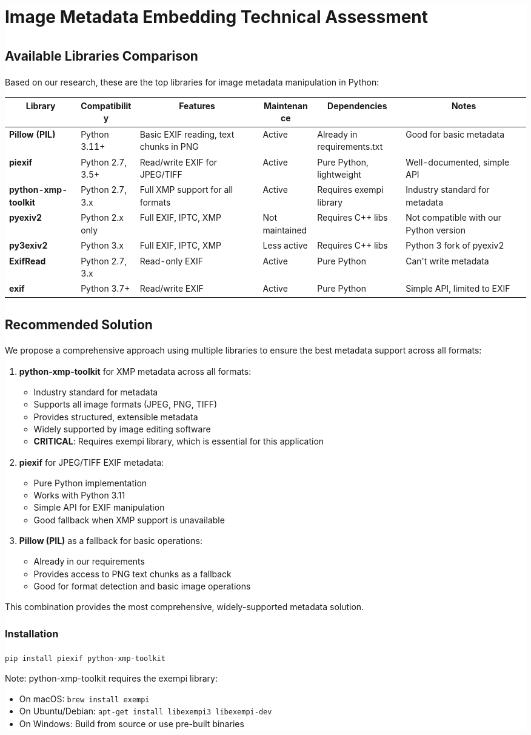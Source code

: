 # Image Metadata Embedding Technical Assessment

## Available Libraries Comparison

Based on our research, these are the top libraries for image metadata manipulation in Python:

| Library | Compatibility | Features | Maintenance | Dependencies | Notes |
|---------|---------------|----------|-------------|--------------|-------|
| **Pillow (PIL)** | Python 3.11+ | Basic EXIF reading, text chunks in PNG | Active | Already in requirements.txt | Good for basic metadata |
| **piexif** | Python 2.7, 3.5+ | Read/write EXIF for JPEG/TIFF | Active | Pure Python, lightweight | Well-documented, simple API |
| **python-xmp-toolkit** | Python 2.7, 3.x | Full XMP support for all formats | Active | Requires exempi library | Industry standard for metadata |
| **pyexiv2** | Python 2.x only | Full EXIF, IPTC, XMP | Not maintained | Requires C++ libs | Not compatible with our Python version |
| **py3exiv2** | Python 3.x | Full EXIF, IPTC, XMP | Less active | Requires C++ libs | Python 3 fork of pyexiv2 |
| **ExifRead** | Python 2.7, 3.x | Read-only EXIF | Active | Pure Python | Can't write metadata |
| **exif** | Python 3.7+ | Read/write EXIF | Active | Pure Python | Simple API, limited to EXIF |

## Recommended Solution

We propose a comprehensive approach using multiple libraries to ensure the best metadata support across all formats:

1. **python-xmp-toolkit** for XMP metadata across all formats:
   - Industry standard for metadata
   - Supports all image formats (JPEG, PNG, TIFF)
   - Provides structured, extensible metadata
   - Widely supported by image editing software
   - **CRITICAL**: Requires exempi library, which is essential for this application

2. **piexif** for JPEG/TIFF EXIF metadata:
   - Pure Python implementation
   - Works with Python 3.11
   - Simple API for EXIF manipulation
   - Good fallback when XMP support is unavailable

3. **Pillow (PIL)** as a fallback for basic operations:
   - Already in our requirements
   - Provides access to PNG text chunks as a fallback
   - Good for format detection and basic image operations

This combination provides the most comprehensive, widely-supported metadata solution.

### Installation

```
pip install piexif python-xmp-toolkit
```

Note: python-xmp-toolkit requires the exempi library:
- On macOS: `brew install exempi`
- On Ubuntu/Debian: `apt-get install libexempi3 libexempi-dev`
- On Windows: Build from source or use pre-built binaries
